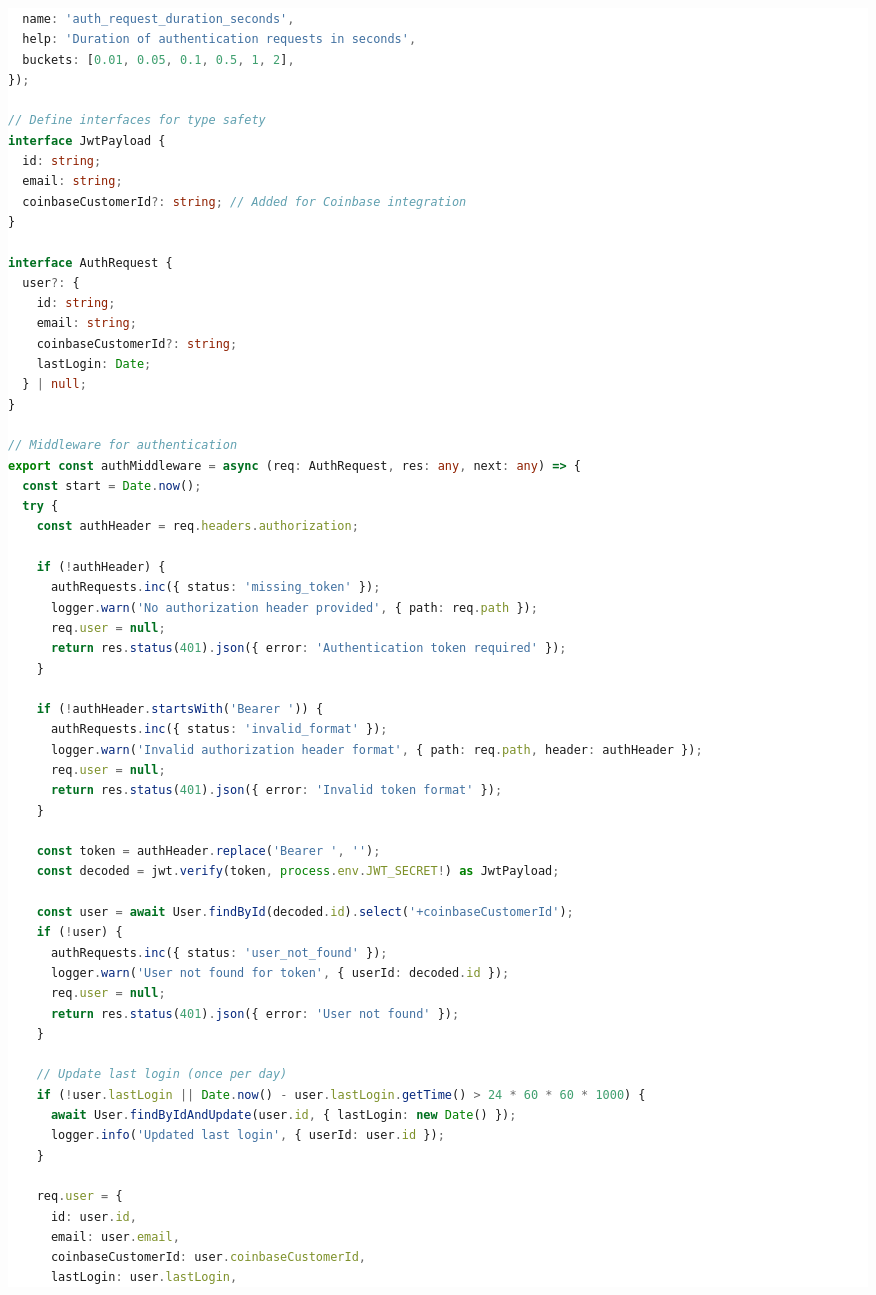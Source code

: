 ```ts
  name: 'auth_request_duration_seconds',
  help: 'Duration of authentication requests in seconds',
  buckets: [0.01, 0.05, 0.1, 0.5, 1, 2],
});

// Define interfaces for type safety
interface JwtPayload {
  id: string;
  email: string;
  coinbaseCustomerId?: string; // Added for Coinbase integration
}

interface AuthRequest {
  user?: {
    id: string;
    email: string;
    coinbaseCustomerId?: string;
    lastLogin: Date;
  } | null;
}

// Middleware for authentication
export const authMiddleware = async (req: AuthRequest, res: any, next: any) => {
  const start = Date.now();
  try {
    const authHeader = req.headers.authorization;

    if (!authHeader) {
      authRequests.inc({ status: 'missing_token' });
      logger.warn('No authorization header provided', { path: req.path });
      req.user = null;
      return res.status(401).json({ error: 'Authentication token required' });
    }

    if (!authHeader.startsWith('Bearer ')) {
      authRequests.inc({ status: 'invalid_format' });
      logger.warn('Invalid authorization header format', { path: req.path, header: authHeader });
      req.user = null;
      return res.status(401).json({ error: 'Invalid token format' });
    }

    const token = authHeader.replace('Bearer ', '');
    const decoded = jwt.verify(token, process.env.JWT_SECRET!) as JwtPayload;

    const user = await User.findById(decoded.id).select('+coinbaseCustomerId');
    if (!user) {
      authRequests.inc({ status: 'user_not_found' });
      logger.warn('User not found for token', { userId: decoded.id });
      req.user = null;
      return res.status(401).json({ error: 'User not found' });
    }

    // Update last login (once per day)
    if (!user.lastLogin || Date.now() - user.lastLogin.getTime() > 24 * 60 * 60 * 1000) {
      await User.findByIdAndUpdate(user.id, { lastLogin: new Date() });
      logger.info('Updated last login', { userId: user.id });
    }

    req.user = {
      id: user.id,
      email: user.email,
      coinbaseCustomerId: user.coinbaseCustomerId,
      lastLogin: user.lastLogin,
```